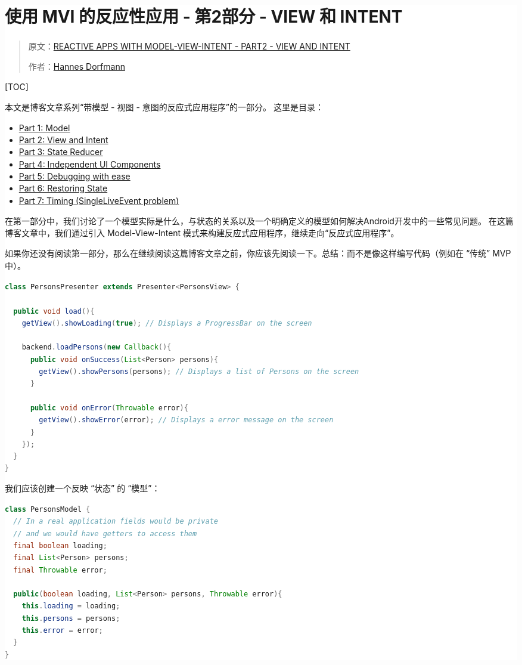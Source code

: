 # 使用 MVI 的反应性应用 - 第2部分 - VIEW 和 INTENT

> 原文：[REACTIVE APPS WITH MODEL-VIEW-INTENT - PART2 - VIEW AND INTENT](http://hannesdorfmann.com/android/mosby3-mvi-2)
>
> 作者：[Hannes Dorfmann](http://hannesdorfmann.com/about)

[TOC]

本文是博客文章系列“带模型 - 视图 - 意图的反应式应用程序”的一部分。 这里是目录：

- [Part 1: Model](http://hannesdorfmann.com/android/mosby3-mvi-1)
- [Part 2: View and Intent](http://hannesdorfmann.com/android/mosby3-mvi-2)
- [Part 3: State Reducer](http://hannesdorfmann.com/android/mosby3-mvi-3)
- [Part 4: Independent UI Components](http://hannesdorfmann.com/android/mosby3-mvi-4)
- [Part 5: Debugging with ease](http://hannesdorfmann.com/android/mosby3-mvi-5)
- [Part 6: Restoring State](http://hannesdorfmann.com/android/mosby3-mvi-6)
- [Part 7: Timing (SingleLiveEvent problem)](http://hannesdorfmann.com/android/mosby3-mvi-7)


在第一部分中，我们讨论了一个模型实际是什么，与状态的关系以及一个明确定义的模型如何解决Android开发中的一些常见问题。 在这篇博客文章中，我们通过引入 Model-View-Intent 模式来构建反应式应用程序，继续走向“反应式应用程序”。

如果你还没有阅读第一部分，那么在继续阅读这篇博客文章之前，你应该先阅读一下。总结：而不是像这样编写代码（例如在 “传统” MVP 中）。

```java
class PersonsPresenter extends Presenter<PersonsView> {

  public void load(){
    getView().showLoading(true); // Displays a ProgressBar on the screen

    backend.loadPersons(new Callback(){
      public void onSuccess(List<Person> persons){
        getView().showPersons(persons); // Displays a list of Persons on the screen
      }

      public void onError(Throwable error){
        getView().showError(error); // Displays a error message on the screen
      }
    });
  }
}
```

我们应该创建一个反映 “状态” 的 “模型”：

```java
class PersonsModel {
  // In a real application fields would be private
  // and we would have getters to access them
  final boolean loading;
  final List<Person> persons;
  final Throwable error;

  public(boolean loading, List<Person> persons, Throwable error){
    this.loading = loading;
    this.persons = persons;
    this.error = error;
  }
}
```
